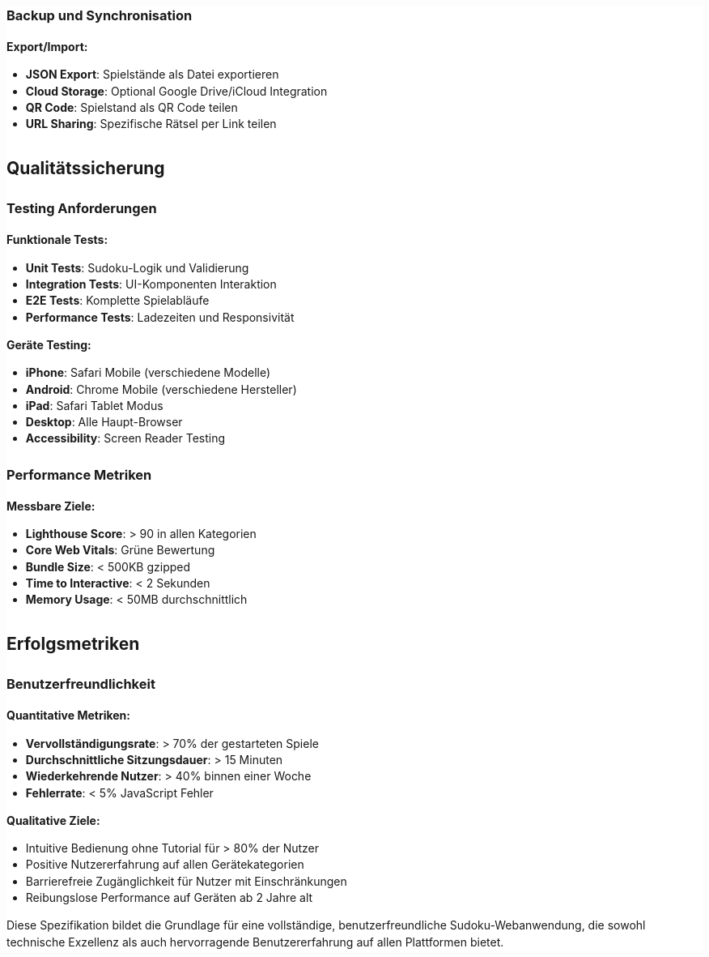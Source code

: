 ```javascript
```

### Backup und Synchronisation
**Export/Import:**
- **JSON Export**: Spielstände als Datei exportieren
- **Cloud Storage**: Optional Google Drive/iCloud Integration
- **QR Code**: Spielstand als QR Code teilen
- **URL Sharing**: Spezifische Rätsel per Link teilen

## Qualitätssicherung

### Testing Anforderungen
**Funktionale Tests:**
- **Unit Tests**: Sudoku-Logik und Validierung
- **Integration Tests**: UI-Komponenten Interaktion
- **E2E Tests**: Komplette Spielabläufe
- **Performance Tests**: Ladezeiten und Responsivität

**Geräte Testing:**
- **iPhone**: Safari Mobile (verschiedene Modelle)
- **Android**: Chrome Mobile (verschiedene Hersteller)
- **iPad**: Safari Tablet Modus
- **Desktop**: Alle Haupt-Browser
- **Accessibility**: Screen Reader Testing

### Performance Metriken
**Messbare Ziele:**
- **Lighthouse Score**: > 90 in allen Kategorien
- **Core Web Vitals**: Grüne Bewertung
- **Bundle Size**: < 500KB gzipped
- **Time to Interactive**: < 2 Sekunden
- **Memory Usage**: < 50MB durchschnittlich

## Erfolgsmetriken

### Benutzerfreundlichkeit
**Quantitative Metriken:**
- **Vervollständigungsrate**: > 70% der gestarteten Spiele
- **Durchschnittliche Sitzungsdauer**: > 15 Minuten
- **Wiederkehrende Nutzer**: > 40% binnen einer Woche
- **Fehlerrate**: < 5% JavaScript Fehler

**Qualitative Ziele:**
- Intuitive Bedienung ohne Tutorial für > 80% der Nutzer
- Positive Nutzererfahrung auf allen Gerätekategorien
- Barrierefreie Zugänglichkeit für Nutzer mit Einschränkungen
- Reibungslose Performance auf Geräten ab 2 Jahre alt

Diese Spezifikation bildet die Grundlage für eine vollständige, benutzerfreundliche Sudoku-Webanwendung, die sowohl technische Exzellenz als auch hervorragende Benutzererfahrung auf allen Plattformen bietet.
